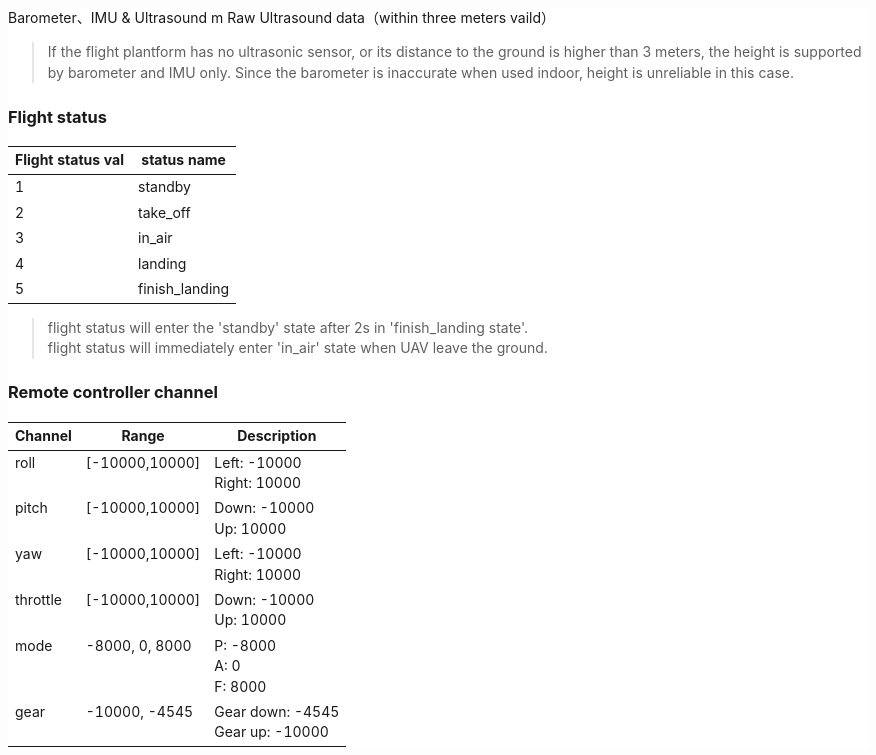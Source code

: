   <td>Barometer、IMU & Ultrasound</td>
  <td rowspan="2">m</td>
</tr>
<tr>
  <td>Raw</td>
  <td>Ultrasound data（within three meters vaild）</td>

</tr>
</table>

>If the flight plantform has no ultrasonic sensor, or its distance to the ground is higher than 3 meters, the height is supported by barometer and IMU only. Since the barometer is inaccurate when used indoor, height is unreliable in this case.

### Flight status

|Flight status val|status name| 
|-------|-------|
|1|standby|
|2|take_off|
|3|in_air|
|4|landing|
|5|finish_landing|

>flight status will enter the 'standby' state after 2s in 'finish_landing state'.   
>flight status will immediately enter 'in_air' state when UAV leave the ground.

### Remote controller channel

|Channel|Range|Description|  
|-------|-------|---|
|roll|[-10000,10000]|Left: -10000<br>Right: 10000|
|pitch|[-10000,10000]|Down: -10000<br>Up: 10000|
|yaw|[-10000,10000]|Left: -10000<br>Right: 10000|
|throttle|[-10000,10000]|Down: -10000<br>Up: 10000|
|mode|-8000, 0, 8000|P: -8000<br>A: 0<br>F: 8000|
|gear|-10000, -4545|Gear down: -4545<br>Gear up: -10000|

